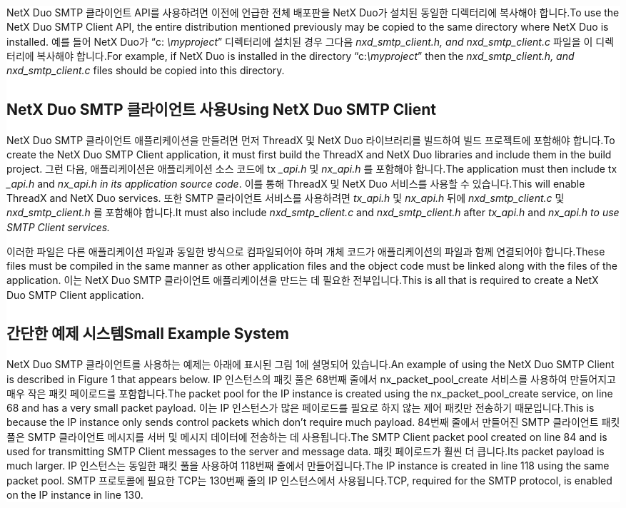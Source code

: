 <span data-ttu-id="d8334-112">NetX Duo SMTP 클라이언트 API를 사용하려면 이전에 언급한 전체 배포판을 NetX Duo가 설치된 동일한 디렉터리에 복사해야 합니다.</span><span class="sxs-lookup"><span data-stu-id="d8334-112">To use the NetX Duo SMTP Client API, the entire distribution mentioned previously may be copied to the same directory where NetX Duo is installed.</span></span> <span data-ttu-id="d8334-113">예를 들어 NetX Duo가 “c: *\myproject*” 디렉터리에 설치된 경우 그다음 *nxd_smtp_client.h, and nxd_smtp_client.c* 파일을 이 디렉터리에 복사해야 합니다.</span><span class="sxs-lookup"><span data-stu-id="d8334-113">For example, if NetX Duo is installed in the directory “c:*\myproject*” then the *nxd_smtp_client.h, and nxd_smtp_client.c* files should be copied into this directory.</span></span>

## <a name="using-netx-duo-smtp-client"></a><span data-ttu-id="d8334-114">NetX Duo SMTP 클라이언트 사용</span><span class="sxs-lookup"><span data-stu-id="d8334-114">Using NetX Duo SMTP Client</span></span>

<span data-ttu-id="d8334-115">NetX Duo SMTP 클라이언트 애플리케이션을 만들려면 먼저 ThreadX 및 NetX Duo 라이브러리를 빌드하여 빌드 프로젝트에 포함해야 합니다.</span><span class="sxs-lookup"><span data-stu-id="d8334-115">To create the NetX Duo SMTP Client application, it must first build the ThreadX and NetX Duo libraries and include them in the build project.</span></span> <span data-ttu-id="d8334-116">그런 다음, 애플리케이션은 애플리케이션 소스 코드에 tx *_api.h* 및 *nx_api.h* 를 포함해야 합니다.</span><span class="sxs-lookup"><span data-stu-id="d8334-116">The application must then include tx *_api.h* and *nx_api.h in its application source code*.</span></span> <span data-ttu-id="d8334-117">이를 통해 ThreadX 및 NetX Duo 서비스를 사용할 수 있습니다.</span><span class="sxs-lookup"><span data-stu-id="d8334-117">This will enable ThreadX and NetX Duo services.</span></span> <span data-ttu-id="d8334-118">또한 SMTP 클라이언트 서비스를 사용하려면 *tx_api.h* 및 *nx_api.h* 뒤에 *nxd_smtp_client.c* 및 *nxd_smtp_client.h* 를 포함해야 합니다.</span><span class="sxs-lookup"><span data-stu-id="d8334-118">It must also include *nxd_smtp_client.c* and *nxd_smtp_client.h* after *tx_api.h* and *nx_api.h to use SMTP Client services.*</span></span>

<span data-ttu-id="d8334-119">이러한 파일은 다른 애플리케이션 파일과 동일한 방식으로 컴파일되어야 하며 개체 코드가 애플리케이션의 파일과 함께 연결되어야 합니다.</span><span class="sxs-lookup"><span data-stu-id="d8334-119">These files must be compiled in the same manner as other application files and the object code must be linked along with the files of the application.</span></span> <span data-ttu-id="d8334-120">이는 NetX Duo SMTP 클라이언트 애플리케이션을 만드는 데 필요한 전부입니다.</span><span class="sxs-lookup"><span data-stu-id="d8334-120">This is all that is required to create a NetX Duo SMTP Client application.</span></span>

## <a name="small-example-system"></a><span data-ttu-id="d8334-121">간단한 예제 시스템</span><span class="sxs-lookup"><span data-stu-id="d8334-121">Small Example System</span></span>

<span data-ttu-id="d8334-122">NetX Duo SMTP 클라이언트를 사용하는 예제는 아래에 표시된 그림 1에 설명되어 있습니다.</span><span class="sxs-lookup"><span data-stu-id="d8334-122">An example of using the NetX Duo SMTP Client is described in Figure 1 that appears below.</span></span> <span data-ttu-id="d8334-123">IP 인스턴스의 패킷 풀은 68번째 줄에서 nx_packet_pool_create 서비스를 사용하여 만들어지고 매우 작은 패킷 페이로드를 포함합니다.</span><span class="sxs-lookup"><span data-stu-id="d8334-123">The packet pool for the IP instance is created using the nx_packet_pool_create service, on line 68 and has a very small packet payload.</span></span> <span data-ttu-id="d8334-124">이는 IP 인스턴스가 많은 페이로드를 필요로 하지 않는 제어 패킷만 전송하기 때문입니다.</span><span class="sxs-lookup"><span data-stu-id="d8334-124">This is because the IP instance only sends control packets which don’t require much payload.</span></span> <span data-ttu-id="d8334-125">84번째 줄에서 만들어진 SMTP 클라이언트 패킷 풀은 SMTP 클라이언트 메시지를 서버 및 메시지 데이터에 전송하는 데 사용됩니다.</span><span class="sxs-lookup"><span data-stu-id="d8334-125">The SMTP Client packet pool created on line 84 and is used for transmitting SMTP Client messages to the server and message data.</span></span> <span data-ttu-id="d8334-126">패킷 페이로드가 훨씬 더 큽니다.</span><span class="sxs-lookup"><span data-stu-id="d8334-126">Its packet payload is much larger.</span></span> <span data-ttu-id="d8334-127">IP 인스턴스는 동일한 패킷 풀을 사용하여 118번째 줄에서 만들어집니다.</span><span class="sxs-lookup"><span data-stu-id="d8334-127">The IP instance is created in line 118 using the same packet pool.</span></span> <span data-ttu-id="d8334-128">SMTP 프로토콜에 필요한 TCP는 130번째 줄의 IP 인스턴스에서 사용됩니다.</span><span class="sxs-lookup"><span data-stu-id="d8334-128">TCP, required for the SMTP protocol, is enabled on the IP instance in line 130.</span></span>
